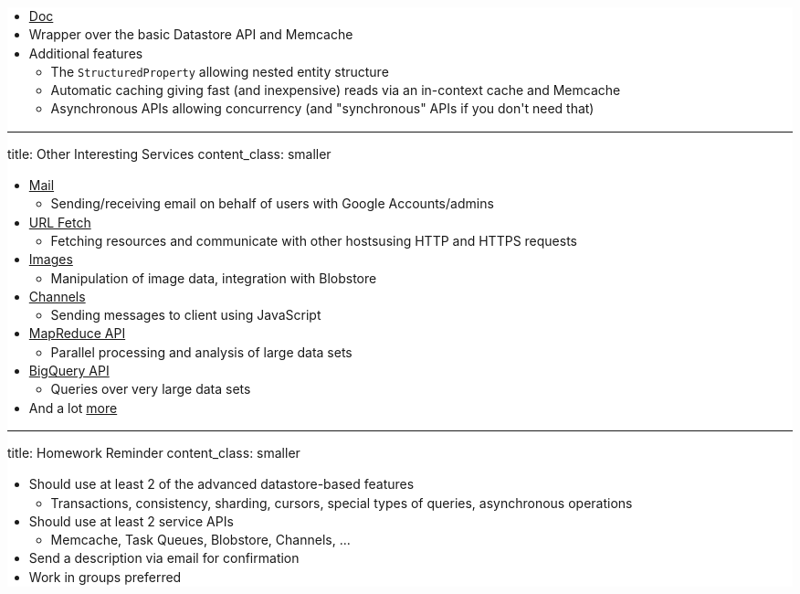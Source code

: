 - [Doc](https://developers.google.com/appengine/docs/python/ndb/)
- Wrapper over the basic Datastore API and Memcache
- Additional features
	- The `StructuredProperty` allowing nested entity structure
	- Automatic caching giving fast (and inexpensive) reads via an in-context cache and Memcache
	- Asynchronous APIs allowing concurrency (and "synchronous" APIs if you don't need that)

---

title: Other Interesting Services
content_class: smaller

- [Mail](https://developers.google.com/appengine/docs/python/mail/)
	- Sending/receiving email on behalf of users with Google Accounts/admins
- [URL Fetch](https://developers.google.com/appengine/docs/python/urlfetch/)
	- Fetching resources and communicate with other hostsusing HTTP and HTTPS requests
- [Images](https://developers.google.com/appengine/docs/python/images/)
	- Manipulation of image data, integration with Blobstore
- [Channels](https://developers.google.com/appengine/docs/python/channel/)
	- Sending messages to client using JavaScript
- [MapReduce API](https://developers.google.com/appengine/docs/python/dataprocessing/overview)
	- Parallel processing and analysis of large data sets
- [BigQuery API](https://developers.google.com/bigquery/articles/datastoretobigquery)
	- Queries over very large data sets
- And a lot [more](https://developers.google.com/appengine/docs/python/apis)

---

title: Homework Reminder
content_class: smaller

- Should use at least 2 of the advanced datastore-based features
	- Transactions, consistency, sharding, cursors, special types of queries, asynchronous operations
- Should use at least 2 service APIs
	- Memcache, Task Queues, Blobstore, Channels, ...
- Send a description via email for confirmation
- Work in groups preferred

